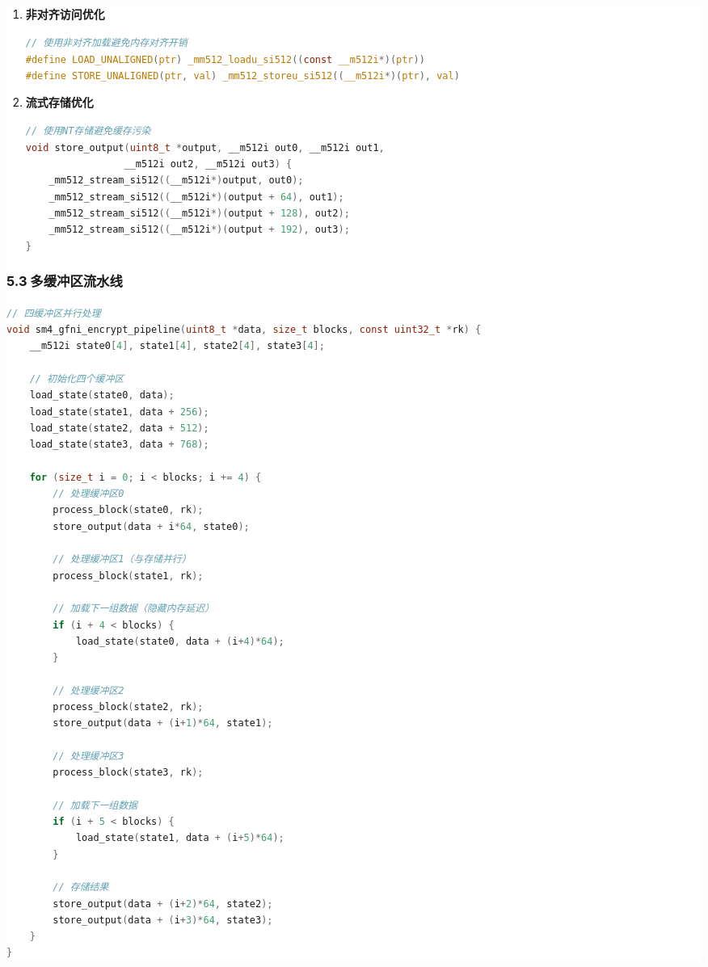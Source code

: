 1. **非对齐访问优化**
   ```c
   // 使用非对齐加载避免内存对齐开销
   #define LOAD_UNALIGNED(ptr) _mm512_loadu_si512((const __m512i*)(ptr))
   #define STORE_UNALIGNED(ptr, val) _mm512_storeu_si512((__m512i*)(ptr), val)
   ```

2. **流式存储优化**
   ```c
   // 使用NT存储避免缓存污染
   void store_output(uint8_t *output, __m512i out0, __m512i out1,
                    __m512i out2, __m512i out3) {
       _mm512_stream_si512((__m512i*)output, out0);
       _mm512_stream_si512((__m512i*)(output + 64), out1);
       _mm512_stream_si512((__m512i*)(output + 128), out2);
       _mm512_stream_si512((__m512i*)(output + 192), out3);
   }
   ```

### 5.3 多缓冲区流水线
```c
// 四缓冲区并行处理
void sm4_gfni_encrypt_pipeline(uint8_t *data, size_t blocks, const uint32_t *rk) {
    __m512i state0[4], state1[4], state2[4], state3[4];
    
    // 初始化四个缓冲区
    load_state(state0, data);
    load_state(state1, data + 256);
    load_state(state2, data + 512);
    load_state(state3, data + 768);
    
    for (size_t i = 0; i < blocks; i += 4) {
        // 处理缓冲区0
        process_block(state0, rk);
        store_output(data + i*64, state0);
        
        // 处理缓冲区1（与存储并行）
        process_block(state1, rk);
        
        // 加载下一组数据（隐藏内存延迟）
        if (i + 4 < blocks) {
            load_state(state0, data + (i+4)*64);
        }
        
        // 处理缓冲区2
        process_block(state2, rk);
        store_output(data + (i+1)*64, state1);
        
        // 处理缓冲区3
        process_block(state3, rk);
        
        // 加载下一组数据
        if (i + 5 < blocks) {
            load_state(state1, data + (i+5)*64);
        }
        
        // 存储结果
        store_output(data + (i+2)*64, state2);
        store_output(data + (i+3)*64, state3);
    }
}
```
